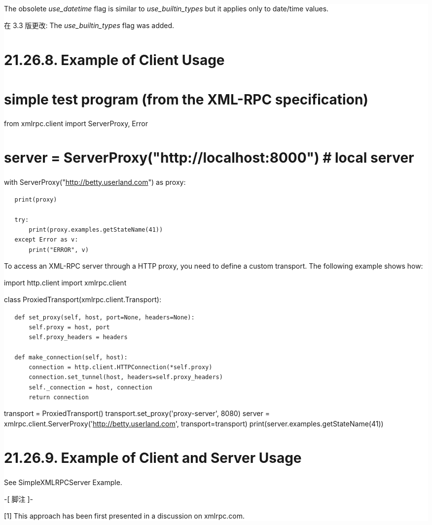    The obsolete *use_datetime* flag is similar to *use_builtin_types*
   but it applies only to date/time values.

   在 3.3 版更改: The *use_builtin_types* flag was added.


21.26.8. Example of Client Usage
================================

   # simple test program (from the XML-RPC specification)
   from xmlrpc.client import ServerProxy, Error

   # server = ServerProxy("http://localhost:8000") # local server
   with ServerProxy("http://betty.userland.com") as proxy:

       print(proxy)

       try:
           print(proxy.examples.getStateName(41))
       except Error as v:
           print("ERROR", v)

To access an XML-RPC server through a HTTP proxy, you need to define a
custom transport.  The following example shows how:

   import http.client
   import xmlrpc.client

   class ProxiedTransport(xmlrpc.client.Transport):

       def set_proxy(self, host, port=None, headers=None):
           self.proxy = host, port
           self.proxy_headers = headers

       def make_connection(self, host):
           connection = http.client.HTTPConnection(*self.proxy)
           connection.set_tunnel(host, headers=self.proxy_headers)
           self._connection = host, connection
           return connection

   transport = ProxiedTransport()
   transport.set_proxy('proxy-server', 8080)
   server = xmlrpc.client.ServerProxy('http://betty.userland.com', transport=transport)
   print(server.examples.getStateName(41))


21.26.9. Example of Client and Server Usage
===========================================

See SimpleXMLRPCServer Example.

-[ 脚注 ]-

[1] This approach has been first presented in a discussion on
    xmlrpc.com.

